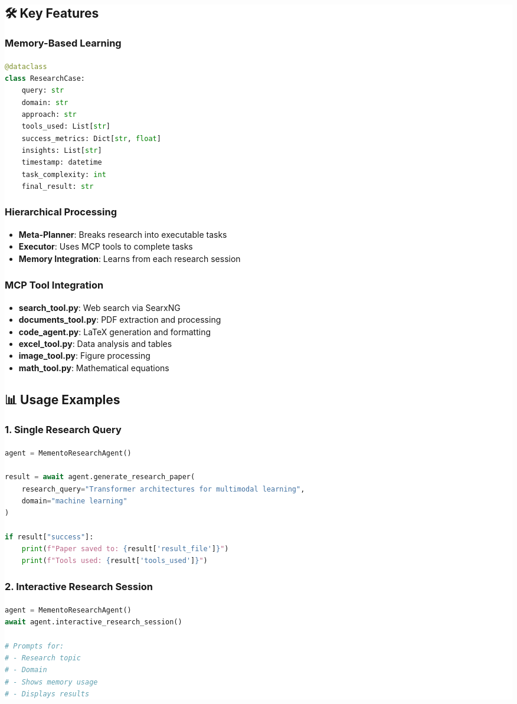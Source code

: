 ## 🛠️ Key Features

### **Memory-Based Learning**
```python
@dataclass
class ResearchCase:
    query: str
    domain: str
    approach: str
    tools_used: List[str]
    success_metrics: Dict[str, float]
    insights: List[str]
    timestamp: datetime
    task_complexity: int
    final_result: str
```

### **Hierarchical Processing**
- **Meta-Planner**: Breaks research into executable tasks
- **Executor**: Uses MCP tools to complete tasks
- **Memory Integration**: Learns from each research session

### **MCP Tool Integration**
- **search_tool.py**: Web search via SearxNG
- **documents_tool.py**: PDF extraction and processing
- **code_agent.py**: LaTeX generation and formatting
- **excel_tool.py**: Data analysis and tables
- **image_tool.py**: Figure processing
- **math_tool.py**: Mathematical equations

## 📊 Usage Examples

### **1. Single Research Query**
```python
agent = MementoResearchAgent()

result = await agent.generate_research_paper(
    research_query="Transformer architectures for multimodal learning",
    domain="machine learning"
)

if result["success"]:
    print(f"Paper saved to: {result['result_file']}")
    print(f"Tools used: {result['tools_used']}")
```

### **2. Interactive Research Session**
```python
agent = MementoResearchAgent()
await agent.interactive_research_session()

# Prompts for:
# - Research topic
# - Domain
# - Shows memory usage
# - Displays results
```
